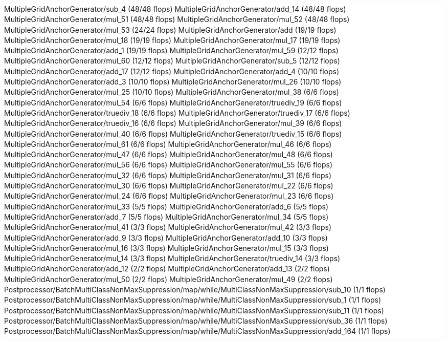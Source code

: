   MultipleGridAnchorGenerator/sub_4 (48/48 flops)
  MultipleGridAnchorGenerator/add_14 (48/48 flops)
  MultipleGridAnchorGenerator/mul_51 (48/48 flops)
  MultipleGridAnchorGenerator/mul_52 (48/48 flops)
  MultipleGridAnchorGenerator/mul_53 (24/24 flops)
  MultipleGridAnchorGenerator/add (19/19 flops)
  MultipleGridAnchorGenerator/mul_18 (19/19 flops)
  MultipleGridAnchorGenerator/mul_17 (19/19 flops)
  MultipleGridAnchorGenerator/add_1 (19/19 flops)
  MultipleGridAnchorGenerator/mul_59 (12/12 flops)
  MultipleGridAnchorGenerator/mul_60 (12/12 flops)
  MultipleGridAnchorGenerator/sub_5 (12/12 flops)
  MultipleGridAnchorGenerator/add_17 (12/12 flops)
  MultipleGridAnchorGenerator/add_4 (10/10 flops)
  MultipleGridAnchorGenerator/add_3 (10/10 flops)
  MultipleGridAnchorGenerator/mul_26 (10/10 flops)
  MultipleGridAnchorGenerator/mul_25 (10/10 flops)
  MultipleGridAnchorGenerator/mul_38 (6/6 flops)
  MultipleGridAnchorGenerator/mul_54 (6/6 flops)
  MultipleGridAnchorGenerator/truediv_19 (6/6 flops)
  MultipleGridAnchorGenerator/truediv_18 (6/6 flops)
  MultipleGridAnchorGenerator/truediv_17 (6/6 flops)
  MultipleGridAnchorGenerator/truediv_16 (6/6 flops)
  MultipleGridAnchorGenerator/mul_39 (6/6 flops)
  MultipleGridAnchorGenerator/mul_40 (6/6 flops)
  MultipleGridAnchorGenerator/truediv_15 (6/6 flops)
  MultipleGridAnchorGenerator/mul_61 (6/6 flops)
  MultipleGridAnchorGenerator/mul_46 (6/6 flops)
  MultipleGridAnchorGenerator/mul_47 (6/6 flops)
  MultipleGridAnchorGenerator/mul_48 (6/6 flops)
  MultipleGridAnchorGenerator/mul_56 (6/6 flops)
  MultipleGridAnchorGenerator/mul_55 (6/6 flops)
  MultipleGridAnchorGenerator/mul_32 (6/6 flops)
  MultipleGridAnchorGenerator/mul_31 (6/6 flops)
  MultipleGridAnchorGenerator/mul_30 (6/6 flops)
  MultipleGridAnchorGenerator/mul_22 (6/6 flops)
  MultipleGridAnchorGenerator/mul_24 (6/6 flops)
  MultipleGridAnchorGenerator/mul_23 (6/6 flops)
  MultipleGridAnchorGenerator/mul_33 (5/5 flops)
  MultipleGridAnchorGenerator/add_6 (5/5 flops)
  MultipleGridAnchorGenerator/add_7 (5/5 flops)
  MultipleGridAnchorGenerator/mul_34 (5/5 flops)
  MultipleGridAnchorGenerator/mul_41 (3/3 flops)
  MultipleGridAnchorGenerator/mul_42 (3/3 flops)
  MultipleGridAnchorGenerator/add_9 (3/3 flops)
  MultipleGridAnchorGenerator/add_10 (3/3 flops)
  MultipleGridAnchorGenerator/mul_16 (3/3 flops)
  MultipleGridAnchorGenerator/mul_15 (3/3 flops)
  MultipleGridAnchorGenerator/mul_14 (3/3 flops)
  MultipleGridAnchorGenerator/truediv_14 (3/3 flops)
  MultipleGridAnchorGenerator/add_12 (2/2 flops)
  MultipleGridAnchorGenerator/add_13 (2/2 flops)
  MultipleGridAnchorGenerator/mul_50 (2/2 flops)
  MultipleGridAnchorGenerator/mul_49 (2/2 flops)
  Postprocessor/BatchMultiClassNonMaxSuppression/map/while/MultiClassNonMaxSuppression/sub_10 (1/1 flops)
  Postprocessor/BatchMultiClassNonMaxSuppression/map/while/MultiClassNonMaxSuppression/sub_1 (1/1 flops)
  Postprocessor/BatchMultiClassNonMaxSuppression/map/while/MultiClassNonMaxSuppression/sub_11 (1/1 flops)
  Postprocessor/BatchMultiClassNonMaxSuppression/map/while/MultiClassNonMaxSuppression/sub_36 (1/1 flops)
  Postprocessor/BatchMultiClassNonMaxSuppression/map/while/MultiClassNonMaxSuppression/add_164 (1/1 flops)